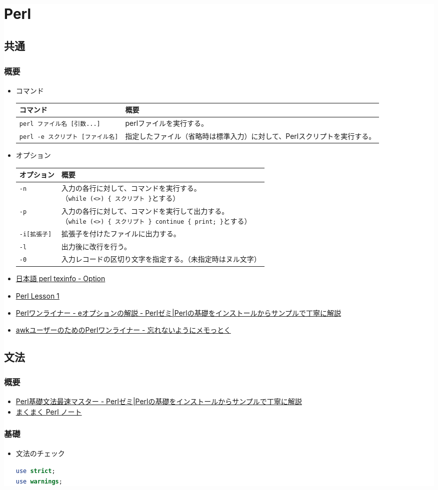 # Perl

## 共通

### 概要

- コマンド

  | コマンド                          | 概要                                                         |
  | --------------------------------- | ------------------------------------------------------------ |
  | `perl ファイル名 [引数...]`       | perlファイルを実行する。                                     |
  | `perl -e スクリプト [ファイル名]` | 指定したファイル（省略時は標準入力）に対して、Perlスクリプトを実行する。 |

- オプション

  | オプション   | 概要                                                         |
  | ------------ | ------------------------------------------------------------ |
  | `-n`         | 入力の各行に対して、コマンドを実行する。<br />（`while (<>) { スクリプト }`とする） |
  | `-p`         | 入力の各行に対して、コマンドを実行して出力する。<br/>（`while (<>) { スクリプト } continue { print; }`とする） |
  | `-i[拡張子]` | 拡張子を付けたファイルに出力する。                           |
  | `-l`         | 出力後に改行を行う。                                         |
  | `-0`         | 入力レコードの区切り文字を指定する。（未指定時はヌル文字）   |

- [日本語 perl texinfo - Option](https://flex.phys.tohoku.ac.jp/texi/perl/perl_4.html)

- [Perl Lesson 1](https://www.gsid.nagoya-u.ac.jp/ohna/perl_lesson/perl01.html)

- [Perlワンライナー - eオプションの解説 - Perlゼミ|Perlの基礎をインストールからサンプルで丁寧に解説](https://perlzemi.com/blog/20161121147982.html)

- [awkユーザーのためのPerlワンライナー - 忘れないようにメモっとく](https://akiniwa.hatenablog.jp/entry/2014/12/20/194640)

## 文法

### 概要

- [Perl基礎文法最速マスター - Perlゼミ|Perlの基礎をインストールからサンプルで丁寧に解説](https://perlzemi.com/blog/20091226126425.html)
- [まくまく Perl ノート](https://maku77.github.io/perl/)

### 基礎

- 文法のチェック

  ```perl
  use strict;
  use warnings;
  ```
